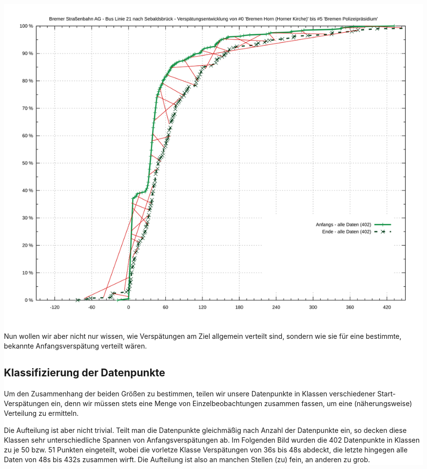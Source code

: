 <a href="/assets/kurven/curve_0_to_5_explain_0.svg"><img title="" src="/assets/kurven/curve_0_to_5_explain_0.svg"></a>

Nun wollen wir aber nicht nur wissen, wie Verspätungen am Ziel allgemein verteilt sind, sondern wie sie für eine bestimmte, bekannte Anfangsverspätung verteilt wären.

## Klassifizierung der Datenpunkte

Um den Zusammenhang der beiden Größen zu bestimmen, teilen wir unsere Datenpunkte in Klassen verschiedener Start-Verspätungen ein, denn wir müssen stets eine Menge von Einzelbeobachtungen zusammen fassen, um eine (näherungsweise) Verteilung zu ermitteln.

Die Aufteilung  ist aber nicht trivial. Teilt man die Datenpunkte gleichmäßig nach Anzahl der Datenpunkte ein, so decken diese Klassen sehr unterschiedliche Spannen von Anfangsverspätungen ab. Im Folgenden Bild wurden die 402 Datenpunkte in Klassen zu je 50 bzw. 51 Punkten eingeteilt, wobei die vorletze Klasse Verspätungen von 36s bis 48s abdeckt, die letzte hingegen alle Daten von 48s bis 432s zusammen wirft. Die Aufteilung ist also an manchen Stellen (zu) fein, an anderen zu grob.
